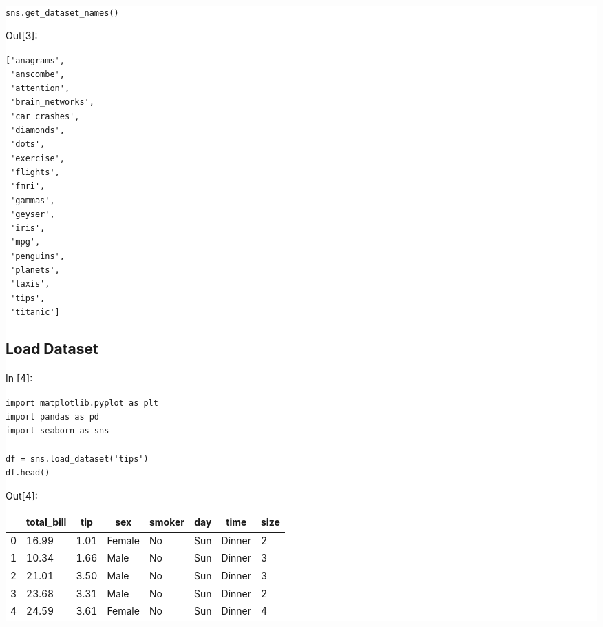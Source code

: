 ```
sns.get_dataset_names()
```

Out\[3]:

```
['anagrams',
 'anscombe',
 'attention',
 'brain_networks',
 'car_crashes',
 'diamonds',
 'dots',
 'exercise',
 'flights',
 'fmri',
 'gammas',
 'geyser',
 'iris',
 'mpg',
 'penguins',
 'planets',
 'taxis',
 'tips',
 'titanic']
```



## Load Dataset <a href="#load-dataset" id="load-dataset"></a>

In \[4]:

```
import matplotlib.pyplot as plt
import pandas as pd
import seaborn as sns

df = sns.load_dataset('tips')
df.head()
```

Out\[4]:

|   | total\_bill | tip  | sex    | smoker | day | time   | size |
| - | ----------- | ---- | ------ | ------ | --- | ------ | ---- |
| 0 | 16.99       | 1.01 | Female | No     | Sun | Dinner | 2    |
| 1 | 10.34       | 1.66 | Male   | No     | Sun | Dinner | 3    |
| 2 | 21.01       | 3.50 | Male   | No     | Sun | Dinner | 3    |
| 3 | 23.68       | 3.31 | Male   | No     | Sun | Dinner | 2    |
| 4 | 24.59       | 3.61 | Female | No     | Sun | Dinner | 4    |
